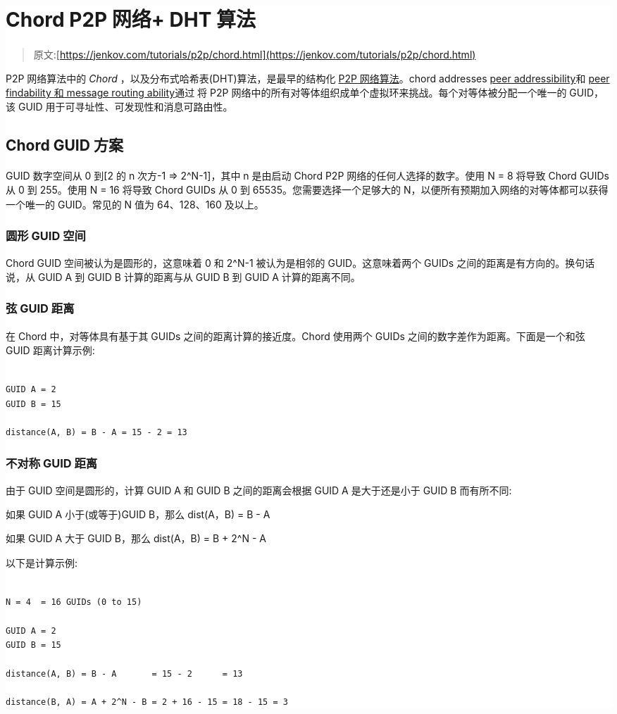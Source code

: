 # Chord P2P 网络+ DHT 算法

> 原文:[https://jenkov.com/tutorials/p2p/chord.html](https://jenkov.com/tutorials/p2p/chord.html)

P2P 网络算法中的 *Chord* ，以及分布式哈希表(DHT)算法，是最早的结构化 [P2P 网络算法](index.html#p2p-network-algorithms)。chord addresses [peer addressibility](peer-addressability.html)和 [peer findability 和 message routing ability](peer-findability-and-message-routability.html)通过 将 P2P 网络中的所有对等体组织成单个虚拟环来挑战。每个对等体被分配一个唯一的 GUID，该 GUID 用于可寻址性、可发现性和消息可路由性。

## Chord GUID 方案

GUID 数字空间从 0 到[2 的 n 次方-1 => 2^N-1]，其中 n 是由启动 Chord P2P 网络的任何人选择的数字。使用 N = 8 将导致 Chord GUIDs 从 0 到 255。使用 N = 16 将导致 Chord GUIDs 从 0 到 65535。您需要选择一个足够大的 N，以便所有预期加入网络的对等体都可以获得一个唯一的 GUID。常见的 N 值为 64、128、160 及以上。

### 圆形 GUID 空间

Chord GUID 空间被认为是圆形的，这意味着 0 和 2^N-1 被认为是相邻的 GUID。这意味着两个 GUIDs 之间的距离是有方向的。换句话说，从 GUID A 到 GUID B 计算的距离与从 GUID B 到 GUID A 计算的距离不同。

### 弦 GUID 距离

在 Chord 中，对等体具有基于其 GUIDs 之间的距离计算的接近度。Chord 使用两个 GUIDs 之间的数字差作为距离。下面是一个和弦 GUID 距离计算示例:

```

GUID A = 2
GUID B = 15

distance(A, B) = B - A = 15 - 2 = 13

```

### 不对称 GUID 距离

由于 GUID 空间是圆形的，计算 GUID A 和 GUID B 之间的距离会根据 GUID A 是大于还是小于 GUID B 而有所不同:

如果 GUID A 小于(或等于)GUID B，那么 dist(A，B) = B - A

如果 GUID A 大于 GUID B，那么 dist(A，B) = B + 2^N - A

以下是计算示例:

```

N = 4  = 16 GUIDs (0 to 15)

GUID A = 2
GUID B = 15

distance(A, B) = B - A       = 15 - 2      = 13

distance(B, A) = A + 2^N - B = 2 + 16 - 15 = 18 - 15 = 3

```
